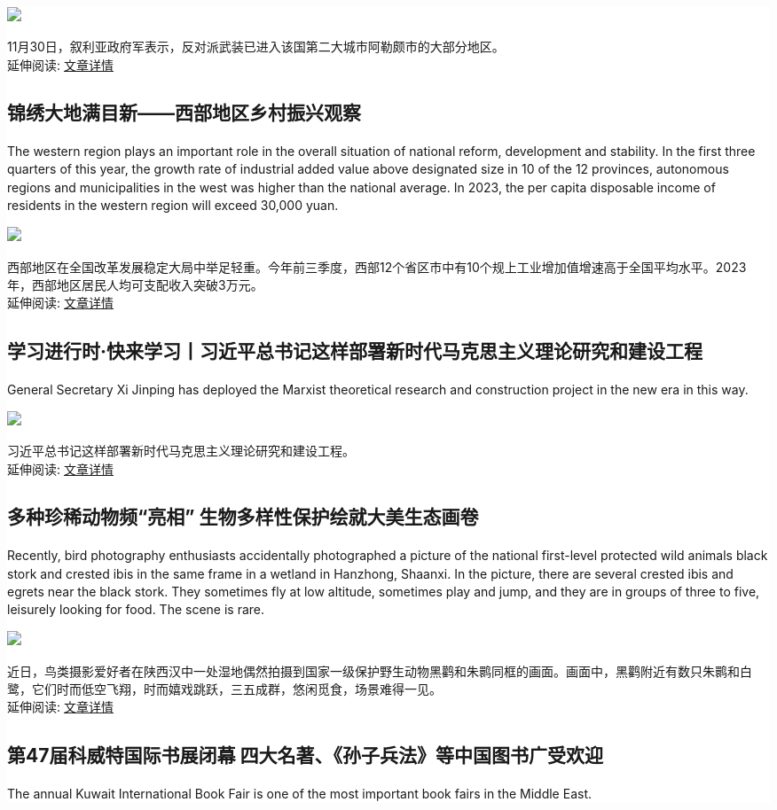 <img src="https://p4.img.cctvpic.com/photoworkspace/2024/12/01/2024120112082196766.jpg" />   

11月30日，叙利亚政府军表示，反对派武装已进入该国第二大城市阿勒颇市的大部分地区。   
延伸阅读: [文章详情](https://news.cctv.com/2024/12/01/ARTIiDoLyeYq6ERXUwQk55BW241201.shtml)   

<qrcode title="反对派武装8年来首次攻入阿勒颇 叙利亚战事缘何突然升级？" image="https://p4.img.cctvpic.com/photoworkspace/2024/12/01/2024120112082196766.jpg" />   

## 锦绣大地满目新——西部地区乡村振兴观察   
The western region plays an important role in the overall situation of national reform, development and stability. In the first three quarters of this year, the growth rate of industrial added value above designated size in 10 of the 12 provinces, autonomous regions and municipalities in the west was higher than the national average. In 2023, the per capita disposable income of residents in the western region will exceed 30,000 yuan.   

<img src="https://p4.img.cctvpic.com/photoworkspace/2024/12/01/2024120110521582363.jpg" />   

西部地区在全国改革发展稳定大局中举足轻重。今年前三季度，西部12个省区市中有10个规上工业增加值增速高于全国平均水平。2023年，西部地区居民人均可支配收入突破3万元。   
延伸阅读: [文章详情](https://news.cctv.com/2024/12/01/ARTICC5HPD2asd7lO7Z7L5nQ241201.shtml)   

<qrcode title="锦绣大地满目新——西部地区乡村振兴观察" image="https://p4.img.cctvpic.com/photoworkspace/2024/12/01/2024120110521582363.jpg" />   

## 学习进行时·快来学习丨习近平总书记这样部署新时代马克思主义理论研究和建设工程   
General Secretary Xi Jinping has deployed the Marxist theoretical research and construction project in the new era in this way.   

<img src="https://p4.img.cctvpic.com/photoworkspace/2024/12/01/2024120110345611042.png" />   

习近平总书记这样部署新时代马克思主义理论研究和建设工程。   
延伸阅读: [文章详情](https://news.cctv.com/2024/12/01/ARTI4lwkZ9cePKyeLjLbGgjl241201.shtml)   

<qrcode title="学习进行时·快来学习丨习近平总书记这样部署新时代马克思主义理论研究和建设工程" image="https://p4.img.cctvpic.com/photoworkspace/2024/12/01/2024120110345611042.png" />   

## 多种珍稀动物频“亮相” 生物多样性保护绘就大美生态画卷   
Recently, bird photography enthusiasts accidentally photographed a picture of the national first-level protected wild animals black stork and crested ibis in the same frame in a wetland in Hanzhong, Shaanxi. In the picture, there are several crested ibis and egrets near the black stork. They sometimes fly at low altitude, sometimes play and jump, and they are in groups of three to five, leisurely looking for food. The scene is rare.   

<img src="https://p1.img.cctvpic.com/photoworkspace/2024/12/01/2024120111504834136.png" />   

近日，鸟类摄影爱好者在陕西汉中一处湿地偶然拍摄到国家一级保护野生动物黑鹳和朱鹮同框的画面。画面中，黑鹳附近有数只朱鹮和白鹭，它们时而低空飞翔，时而嬉戏跳跃，三五成群，悠闲觅食，场景难得一见。   
延伸阅读: [文章详情](https://news.cctv.com/2024/12/01/ARTInjdzfdY6ALsTYosYL4rI241201.shtml)   

<qrcode title="多种珍稀动物频“亮相” 生物多样性保护绘就大美生态画卷" image="https://p1.img.cctvpic.com/photoworkspace/2024/12/01/2024120111504834136.png" />   

## 第47届科威特国际书展闭幕 四大名著、《孙子兵法》等中国图书广受欢迎   
The annual Kuwait International Book Fair is one of the most important book fairs in the Middle East.   
